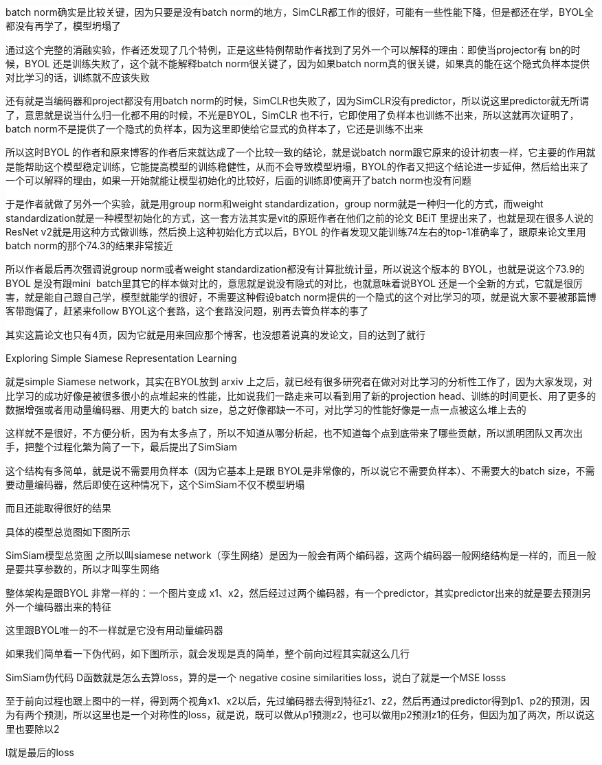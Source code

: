 batch norm确实是比较关键，因为只要是没有batch norm的地方，SimCLR都工作的很好，可能有一些性能下降，但是都还在学，BYOL全都没有再学了，模型坍塌了

通过这个完整的消融实验，作者还发现了几个特例，正是这些特例帮助作者找到了另外一个可以解释的理由：即使当projector有 bn的时候，BYOL 还是训练失败了，这个就不能解释batch norm很关键了，因为如果batch norm真的很关键，如果真的能在这个隐式负样本提供对比学习的话，训练就不应该失败

还有就是当编码器和project都没有用batch norm的时候，SimCLR也失败了，因为SimCLR没有predictor，所以说这里predictor就无所谓了，意思就是说当什么归一化都不用的时候，不光是BYOL，SimCLR 也不行，它即使用了负样本也训练不出来，所以这就再次证明了，batch norm不是提供了一个隐式的负样本，因为这里即使给它显式的负样本了，它还是训练不出来

所以这时BYOL 的作者和原来博客的作者后来就达成了一个比较一致的结论，就是说batch norm跟它原来的设计初衷一样，它主要的作用就是能帮助这个模型稳定训练，它能提高模型的训练稳健性，从而不会导致模型坍塌，BYOL的作者又把这个结论进一步延伸，然后给出来了一个可以解释的理由，如果一开始就能让模型初始化的比较好，后面的训练即使离开了batch norm也没有问题

于是作者就做了另外一个实验，就是用group norm和weight standardization，group norm就是一种归一化的方式，而weight standardization就是一种模型初始化的方式，这一套方法其实是vit的原班作者在他们之前的论文 BEiT 里提出来了，也就是现在很多人说的ResNet v2就是用这种方式做训练，然后换上这种初始化方式以后，BYOL 的作者发现又能训练74左右的top-1准确率了，跟原来论文里用batch norm的那个74.3的结果非常接近

所以作者最后再次强调说group norm或者weight standardization都没有计算批统计量，所以说这个版本的 BYOL，也就是说这个73.9的 BYOL 是没有跟mini  batch里其它的样本做对比的，意思就是说没有隐式的对比，也就意味着说BYOL 还是一个全新的方式，它就是很厉害，就是能自己跟自己学，模型就能学的很好，不需要这种假设batch norm提供的一个隐式的这个对比学习的项，就是说大家不要被那篇博客带跑偏了，赶紧来follow BYOL这个套路，这个套路没问题，别再去管负样本的事了



其实这篇论文也只有4页，因为它就是用来回应那个博客，也没想着说真的发论文，目的达到了就行



Exploring Simple Siamese Representation Learning

就是simple Siamese network，其实在BYOL放到 arxiv 上之后，就已经有很多研究者在做对对比学习的分析性工作了，因为大家发现，对比学习的成功好像是被很多很小的点堆起来的性能，比如说我们一路走来可以看到用了新的projection head、训练的时间更长、用了更多的数据增强或者用动量编码器、用更大的 batch size，总之好像都缺一不可，对比学习的性能好像是一点一点被这么堆上去的



这样就不是很好，不方便分析，因为有太多点了，所以不知道从哪分析起，也不知道每个点到底带来了哪些贡献，所以凯明团队又再次出手，把整个过程化繁为简了一下，最后提出了SimSiam



这个结构有多简单，就是说不需要用负样本（因为它基本上是跟 BYOL是非常像的，所以说它不需要负样本）、不需要大的batch size，不需要动量编码器，然后即使在这种情况下，这个SimSiam不仅不模型坍塌

而且还能取得很好的结果



具体的模型总览图如下图所示

SimSiam模型总览图
之所以叫siamese network（孪生网络）是因为一般会有两个编码器，这两个编码器一般网络结构是一样的，而且一般是要共享参数的，所以才叫孪生网络

整体架构是跟BYOL 非常一样的：一个图片变成 x1、x2，然后经过过两个编码器，有一个predictor，其实predictor出来的就是要去预测另外一个编码器出来的特征

这里跟BYOL唯一的不一样就是它没有用动量编码器



如果我们简单看一下伪代码，如下图所示，就会发现是真的简单，整个前向过程其实就这么几行

SimSiam伪代码
D函数就是怎么去算loss，算的是一个 negative cosine similarities loss，说白了就是一个MSE losss

至于前向过程也跟上图中的一样，得到两个视角x1、x2以后，先过编码器去得到特征z1、z2，然后再通过predictor得到p1、p2的预测，因为有两个预测，所以这里也是一个对称性的loss，就是说，既可以做从p1预测z2，也可以做用p2预测z1的任务，但因为加了两次，所以说这里也要除以2

l就是最后的loss
